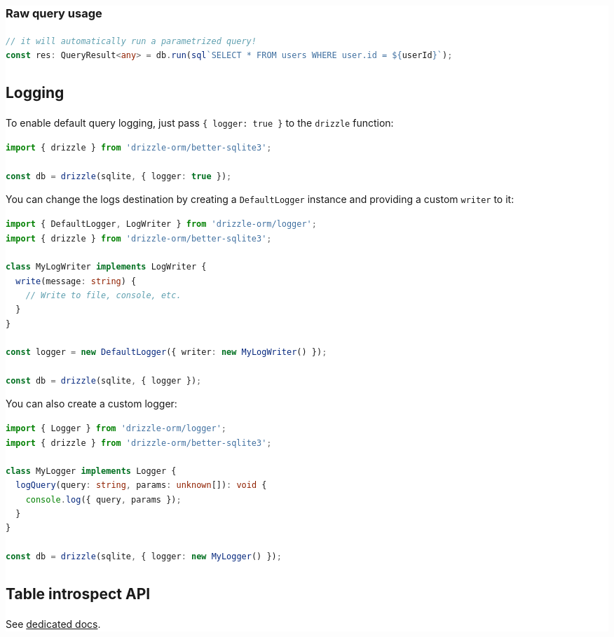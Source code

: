 ### Raw query usage

```typescript
// it will automatically run a parametrized query!
const res: QueryResult<any> = db.run(sql`SELECT * FROM users WHERE user.id = ${userId}`);
```

## Logging

To enable default query logging, just pass `{ logger: true }` to the `drizzle` function:

```typescript
import { drizzle } from 'drizzle-orm/better-sqlite3';

const db = drizzle(sqlite, { logger: true });
```

You can change the logs destination by creating a `DefaultLogger` instance and providing a custom `writer` to it:

```typescript
import { DefaultLogger, LogWriter } from 'drizzle-orm/logger';
import { drizzle } from 'drizzle-orm/better-sqlite3';

class MyLogWriter implements LogWriter {
  write(message: string) {
    // Write to file, console, etc.
  }
}

const logger = new DefaultLogger({ writer: new MyLogWriter() });

const db = drizzle(sqlite, { logger });
```

You can also create a custom logger:

```typescript
import { Logger } from 'drizzle-orm/logger';
import { drizzle } from 'drizzle-orm/better-sqlite3';

class MyLogger implements Logger {
  logQuery(query: string, params: unknown[]): void {
    console.log({ query, params });
  }
}

const db = drizzle(sqlite, { logger: new MyLogger() });
```

## Table introspect API

See [dedicated docs](/docs/table-introspect-api.md).
